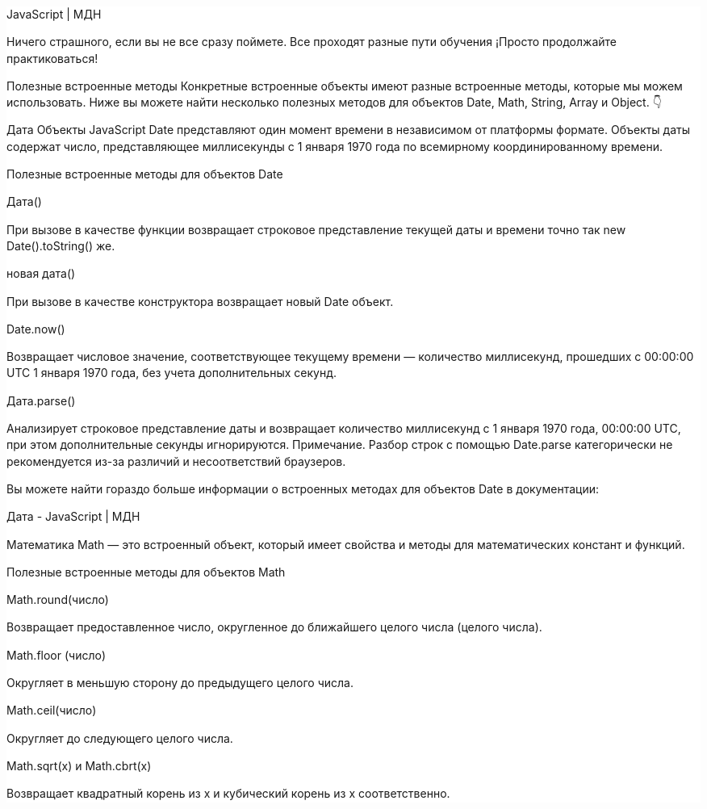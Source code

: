 JavaScript | МДН

Ничего страшного, если вы не все сразу поймете. Все проходят разные пути обучения ¡Просто продолжайте практиковаться!

Полезные встроенные методы
Конкретные встроенные объекты имеют разные встроенные методы, которые мы можем использовать. Ниже вы можете найти несколько полезных методов для объектов Date, Math, String, Array и Object. 👇

Дата
Объекты JavaScript Date представляют один момент времени в независимом от платформы формате. Объекты даты содержат число, представляющее миллисекунды с 1 января 1970 года по всемирному координированному времени.

Полезные встроенные методы для объектов Date

Дата()

При вызове в качестве функции возвращает строковое представление текущей даты и времени точно так new Date().toString() же.

новая дата()

При вызове в качестве конструктора возвращает новый Date объект.

Date.now()

Возвращает числовое значение, соответствующее текущему времени — количество миллисекунд, прошедших с 00:00:00 UTC 1 января 1970 года, без учета дополнительных секунд.

Дата.parse()

Анализирует строковое представление даты и возвращает количество миллисекунд с 1 января 1970 года, 00:00:00 UTC, при этом дополнительные секунды игнорируются. Примечание. Разбор строк с помощью Date.parse категорически не рекомендуется из-за различий и несоответствий браузеров.

Вы можете найти гораздо больше информации о встроенных методах для объектов Date в документации:

Дата - JavaScript | МДН

Математика
Math — это встроенный объект, который имеет свойства и методы для математических констант и функций.

Полезные встроенные методы для объектов Math

Math.round(число)

Возвращает предоставленное число, округленное до ближайшего целого числа (целого числа).

Math.floor (число)

Округляет в меньшую сторону до предыдущего целого числа.

Math.ceil(число)

Округляет до следующего целого числа.

Math.sqrt(x) и Math.cbrt(x)

Возвращает квадратный корень из x и кубический корень из x соответственно.
